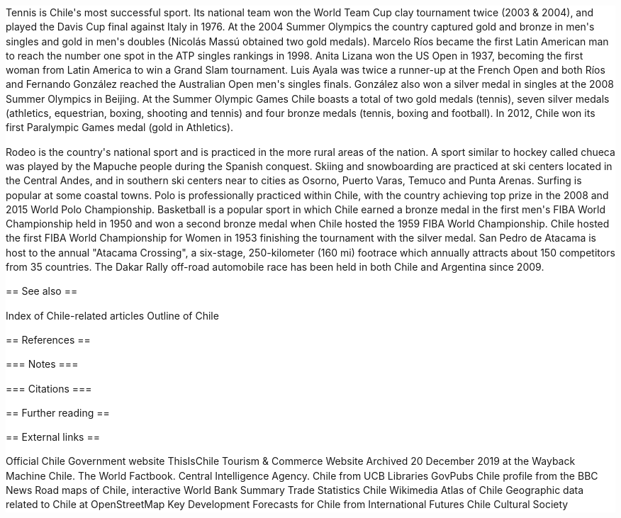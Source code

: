 Tennis is Chile's most successful sport. Its national team won the World Team Cup clay tournament twice (2003 & 2004), and played the Davis Cup final against Italy in 1976. At the 2004 Summer Olympics the country captured gold and bronze in men's singles and gold in men's doubles (Nicolás Massú obtained two gold medals). Marcelo Ríos became the first Latin American man to reach the number one spot in the ATP singles rankings in 1998. Anita Lizana won the US Open in 1937, becoming the first woman from Latin America to win a Grand Slam tournament. Luis Ayala was twice a runner-up at the French Open and both Ríos and Fernando González reached the Australian Open men's singles finals. González also won a silver medal in singles at the 2008 Summer Olympics in Beijing.
At the Summer Olympic Games Chile boasts a total of two gold medals (tennis), seven silver medals (athletics, equestrian, boxing, shooting and tennis) and four bronze medals (tennis, boxing and football). In 2012, Chile won its first Paralympic Games medal (gold in Athletics).

Rodeo is the country's national sport and is practiced in the more rural areas of the nation. A sport similar to hockey called chueca was played by the Mapuche people during the Spanish conquest. Skiing and snowboarding are practiced at ski centers located in the Central Andes, and in southern ski centers near to cities as Osorno, Puerto Varas, Temuco and Punta Arenas. Surfing is popular at some coastal towns. Polo is professionally practiced within Chile, with the country achieving top prize in the 2008 and 2015 World Polo Championship.
Basketball is a popular sport in which Chile earned a bronze medal in the first men's FIBA World Championship held in 1950 and won a second bronze medal when Chile hosted the 1959 FIBA World Championship. Chile hosted the first FIBA World Championship for Women in 1953 finishing the tournament with the silver medal. San Pedro de Atacama is host to the annual "Atacama Crossing", a six-stage, 250-kilometer (160 mi) footrace which annually attracts about 150 competitors from 35 countries. The Dakar Rally off-road automobile race has been held in both Chile and Argentina since 2009.


== See also ==

Index of Chile-related articles
Outline of Chile


== References ==


=== Notes ===


=== Citations ===


== Further reading ==


== External links ==

Official Chile Government website
ThisIsChile Tourism & Commerce Website Archived 20 December 2019 at the Wayback Machine
Chile. The World Factbook. Central Intelligence Agency.
Chile from UCB Libraries GovPubs
Chile profile from the BBC News
Road maps of Chile, interactive
World Bank Summary Trade Statistics Chile
 Wikimedia Atlas of Chile
 Geographic data related to Chile at OpenStreetMap
Key Development Forecasts for Chile from International Futures
Chile Cultural Society
